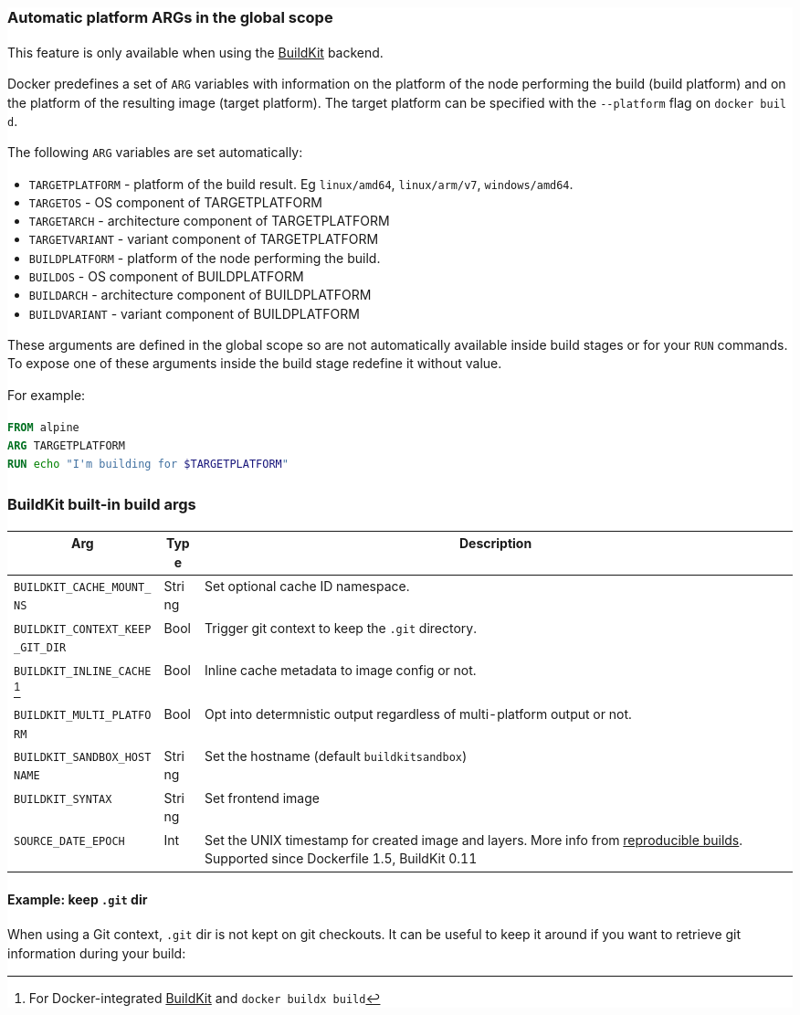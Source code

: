 ### Automatic platform ARGs in the global scope

This feature is only available when using the [BuildKit](https://docs.docker.com/build/buildkit/)
backend.

Docker predefines a set of `ARG` variables with information on the platform of
the node performing the build (build platform) and on the platform of the
resulting image (target platform). The target platform can be specified with
the `--platform` flag on `docker build`.

The following `ARG` variables are set automatically:

- `TARGETPLATFORM` - platform of the build result. Eg `linux/amd64`, `linux/arm/v7`, `windows/amd64`.
- `TARGETOS` - OS component of TARGETPLATFORM
- `TARGETARCH` - architecture component of TARGETPLATFORM
- `TARGETVARIANT` - variant component of TARGETPLATFORM
- `BUILDPLATFORM` - platform of the node performing the build.
- `BUILDOS` - OS component of BUILDPLATFORM
- `BUILDARCH` - architecture component of BUILDPLATFORM
- `BUILDVARIANT` - variant component of BUILDPLATFORM

These arguments are defined in the global scope so are not automatically
available inside build stages or for your `RUN` commands. To expose one of
these arguments inside the build stage redefine it without value.

For example:

```dockerfile
FROM alpine
ARG TARGETPLATFORM
RUN echo "I'm building for $TARGETPLATFORM"
```

### BuildKit built-in build args

| Arg                                   | Type   | Description                                                                                                                                                                                                    |
|---------------------------------------|--------|----------------------------------------------------------------------------------------------------------------------------------------------------------------------------------------------------------------|
| `BUILDKIT_CACHE_MOUNT_NS`             | String | Set optional cache ID namespace.                                                                                                                                                                               |
| `BUILDKIT_CONTEXT_KEEP_GIT_DIR`       | Bool   | Trigger git context to keep the `.git` directory.                                                                                                                                                              |
| `BUILDKIT_INLINE_CACHE`[^2]           | Bool   | Inline cache metadata to image config or not.                                                                                                                                                                  |
| `BUILDKIT_MULTI_PLATFORM`             | Bool   | Opt into determnistic output regardless of multi-platform output or not.                                                                                                                                       |
| `BUILDKIT_SANDBOX_HOSTNAME`           | String | Set the hostname (default `buildkitsandbox`)                                                                                                                                                                   |
| `BUILDKIT_SYNTAX`                     | String | Set frontend image                                                                                                                                                                                             |
| `SOURCE_DATE_EPOCH`                   | Int    | Set the UNIX timestamp for created image and layers. More info from [reproducible builds](https://reproducible-builds.org/docs/source-date-epoch/). Supported since Dockerfile 1.5, BuildKit 0.11              |

#### Example: keep `.git` dir

When using a Git context, `.git` dir is not kept on git checkouts. It can be
useful to keep it around if you want to retrieve git information during
your build:


[^1]: Value required
[^2]: For Docker-integrated [BuildKit](https://docs.docker.com/build/buildkit/#getting-started) and `docker buildx build`